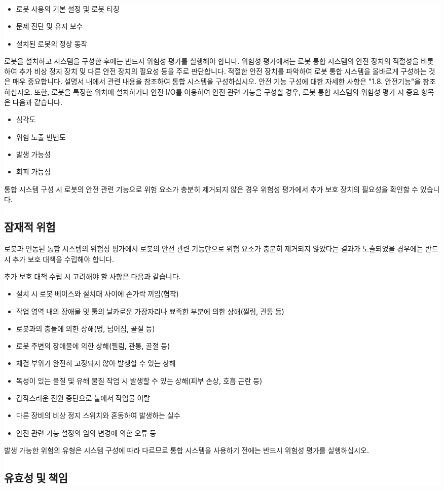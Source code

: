 -   로봇 사용의 기본 설정 및 로봇 티칭

-   문제 진단 및 유지 보수

-   설치된 로봇의 정상 동작

로봇을 설치하고 시스템을 구성한 후에는 반드시 위험성 평가를 실행해야
합니다. 위험성 평가에서는 로봇 통합 시스템의 안전 장치의 적절성을
비롯하여 추가 비상 정지 장치 및 다른 안전 장치의 필요성 등을 주로
판단합니다. 적절한 안전 장치를 파악하여 로봇 통합 시스템을 올바르게
구성하는 것은 매우 중요합니다. 설명서 내에서 관련 내용을 참조하여 통합
시스템을 구성하십시오. 안전 기능 구성에 대한 자세한 사항은 "1.8.
안전기능"을 참조하십시오. 또한, 로봇을 특정한 위치에 설치하거나 안전
I/O를 이용하여 안전 관련 기능을 구성할 경우, 로봇 통합 시스템의 위험성
평가 시 중요 항목은 다음과 같습니다.

-   심각도

-   위험 노출 빈번도

-   발생 가능성

-   회피 가능성

통합 시스템 구성 시 로봇의 안전 관련 기능으로 위험 요소가 충분히
제거되지 않은 경우 위험성 평가에서 추가 보호 장치의 필요성을 확인할 수
있습니다.

## 잠재적 위험

로봇과 연동된 통합 시스템의 위험성 평가에서 로봇의 안전 관련 기능만으로
위험 요소가 충분히 제거되지 않았다는 결과가 도출되었을 경우에는 반드시
추가 보호 대책을 수립해야 합니다.

추가 보호 대책 수립 시 고려해야 할 사항은 다음과 같습니다.

-   설치 시 로봇 베이스와 설치대 사이에 손가락 끼임(협착)

-   작업 영역 내의 장애물 및 툴의 날카로운 가장자리나 뾰족한 부분에 의한
    상해(찔림, 관통 등)

-   로봇과의 충돌에 의한 상해(멍, 넘어짐, 골절 등)

-   로봇 주변의 장애물에 의한 상해(찔림, 관통, 골절 등)

-   체결 부위가 완전히 고정되지 않아 발생할 수 있는 상해

-   독성이 있는 물질 및 유해 물질 작업 시 발생할 수 있는 상해(피부 손상,
    호흡 곤란 등)

-   갑작스러운 전원 중단으로 툴에서 작업물 이탈

-   다른 장비의 비상 정지 스위치와 혼동하여 발생하는 실수

-   안전 관련 기능 설정의 임의 변경에 의한 오류 등

발생 가능한 위험의 유형은 시스템 구성에 따라 다르므로 통합 시스템을
사용하기 전에는 반드시 위험성 평가를 실행하십시오.

## 유효성 및 책임
